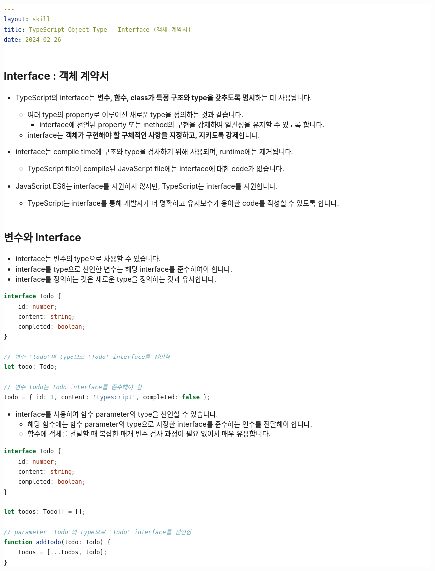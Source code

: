 ```yaml
---
layout: skill
title: TypeScript Object Type - Interface (객체 계약서)
date: 2024-02-26
---
```





## Interface : 객체 계약서

- TypeScript의 interface는 **변수, 함수, class가 특정 구조와 type을 갖추도록 명시**하는 데 사용됩니다.
    - 여러 type의 property로 이루어진 새로운 type을 정의하는 것과 같습니다.
        - interface에 선언된 property 또는 method의 구현을 강제하여 일관성을 유지할 수 있도록 합니다.
    - interface는 **객체가 구현해야 할 구체적인 사항을 지정하고, 지키도록 강제**합니다.

- interface는 compile time에 구조와 type을 검사하기 위해 사용되며, runtime에는 제거됩니다.
    - TypeScript file이 compile된 JavaScript file에는 interface에 대한 code가 없습니다.

- JavaScript ES6는 interface를 지원하지 않지만, TypeScript는 interface를 지원합니다.
    - TypeScript는 interface를 통해 개발자가 더 명확하고 유지보수가 용이한 code를 작성할 수 있도록 합니다.




---




## 변수와 Interface

- interface는 변수의 type으로 사용할 수 있습니다.
- interface를 type으로 선언한 변수는 해당 interface를 준수하여야 합니다.
- interface를 정의하는 것은 새로운 type을 정의하는 것과 유사합니다.

```typescript
interface Todo {
    id: number;
    content: string;
    completed: boolean;
}

// 변수 'todo'의 type으로 'Todo' interface를 선언함
let todo: Todo;

// 변수 todo는 Todo interface를 준수해야 함
todo = { id: 1, content: 'typescript', completed: false };
```

- interface를 사용하여 함수 parameter의 type을 선언할 수 있습니다.
    - 해당 함수에는 함수 parameter의 type으로 지정한 interface를 준수하는 인수를 전달해야 합니다.
    - 함수에 객체를 전달할 때 복잡한 매개 변수 검사 과정이 필요 없어서 매우 유용합니다.

```typescript
interface Todo {
    id: number;
    content: string;
    completed: boolean;
}

let todos: Todo[] = [];

// parameter 'todo'의 type으로 'Todo' interface를 선언함
function addTodo(todo: Todo) {
    todos = [...todos, todo];
}

```